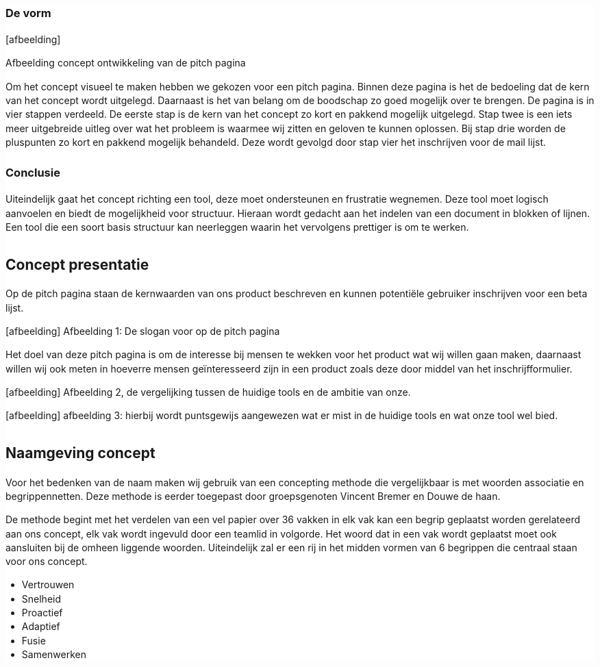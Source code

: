### De vorm

[afbeelding]

Afbeelding concept ontwikkeling van de pitch pagina

Om het concept visueel te maken hebben we gekozen voor een pitch pagina. Binnen deze pagina is het de bedoeling dat de kern van het concept wordt uitgelegd. Daarnaast is het van belang om de boodschap zo goed mogelijk over te brengen. De pagina is in vier stappen verdeeld. De eerste stap is de kern van het concept zo kort en pakkend mogelijk uitgelegd. Stap twee is een iets meer uitgebreide uitleg over wat het probleem is waarmee wij zitten en geloven te kunnen oplossen. Bij stap drie worden de pluspunten zo kort en pakkend mogelijk behandeld. Deze wordt gevolgd door stap vier het inschrijven voor de mail lijst. 

### Conclusie
Uiteindelijk gaat het concept richting een tool, deze moet ondersteunen en frustratie wegnemen. Deze tool moet logisch aanvoelen en biedt de mogelijkheid voor structuur. Hieraan wordt gedacht aan het indelen van een document in blokken of lijnen. Een tool die een soort basis structuur kan neerleggen waarin het vervolgens prettiger is om te werken.

## Concept presentatie
Op de pitch pagina staan de kernwaarden van ons product beschreven en kunnen potentiële gebruiker inschrijven voor een beta lijst.

[afbeelding]
Afbeelding 1: De slogan voor op de pitch pagina

Het doel van deze pitch pagina is om de interesse bij mensen te wekken voor het product wat wij willen gaan maken, daarnaast willen wij ook meten in hoeverre mensen geïnteresseerd zijn in een product zoals deze door middel van het inschrijfformulier.

[afbeelding]
Afbeelding 2, de vergelijking tussen de huidige tools en de ambitie van onze.

[afbeelding]
afbeelding 3: hierbij wordt puntsgewijs aangewezen wat er mist in de huidige tools en wat onze tool wel bied.


## Naamgeving concept
Voor het bedenken van de naam maken wij gebruik van een concepting methode die vergelijkbaar is met woorden associatie en begrippennetten. Deze methode is eerder toegepast door groepsgenoten Vincent Bremer en Douwe de haan.

De methode begint met het verdelen van een vel papier over 36 vakken in elk vak kan een begrip geplaatst worden gerelateerd aan ons concept, elk vak wordt ingevuld door een teamlid in volgorde. Het woord dat in een vak wordt geplaatst moet ook aansluiten bij de omheen liggende woorden. Uiteindelijk zal er een rij in het midden vormen van 6 begrippen die centraal staan voor ons concept.

- Vertrouwen
- Snelheid
- Proactief
- Adaptief
- Fusie
- Samenwerken
